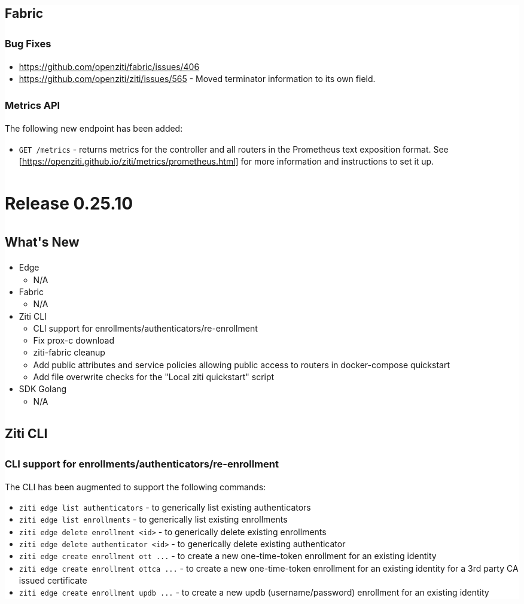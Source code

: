 ## Fabric
### Bug Fixes

* https://github.com/openziti/fabric/issues/406
* https://github.com/openziti/ziti/issues/565 - Moved terminator information to its own field.

### Metrics API

The following new endpoint has been added:
- `GET /metrics` - returns metrics for the controller and all routers in the Prometheus text exposition format.  See [https://openziti.github.io/ziti/metrics/prometheus.html] for more information and instructions to set it up.


# Release 0.25.10

## What's New
- Edge
  - N/A
- Fabric
  - N/A
- Ziti CLI
  - CLI support for enrollments/authenticators/re-enrollment
  - Fix prox-c download
  - ziti-fabric cleanup
  - Add public attributes and service policies allowing public access to routers in docker-compose quickstart
  - Add file overwrite checks for the "Local ziti quickstart" script
- SDK Golang
  - N/A

## Ziti CLI

### CLI support for enrollments/authenticators/re-enrollment

The CLI has been augmented to support the following commands:

- `ziti edge list authenticators` - to generically list existing authenticators
- `ziti edge list enrollments` - to generically list existing enrollments
- `ziti edge delete enrollment <id>` - to generically delete existing enrollments
- `ziti edge delete authenticator <id>` - to generically delete existing authenticator
- `ziti edge create enrollment ott ...` - to create a new one-time-token enrollment for an existing identity
- `ziti edge create enrollment ottca ...` - to create a new one-time-token enrollment for an existing identity for a 3rd party CA issued certificate
- `ziti edge create enrollment updb ...` - to create a new updb (username/password) enrollment for an existing identity
